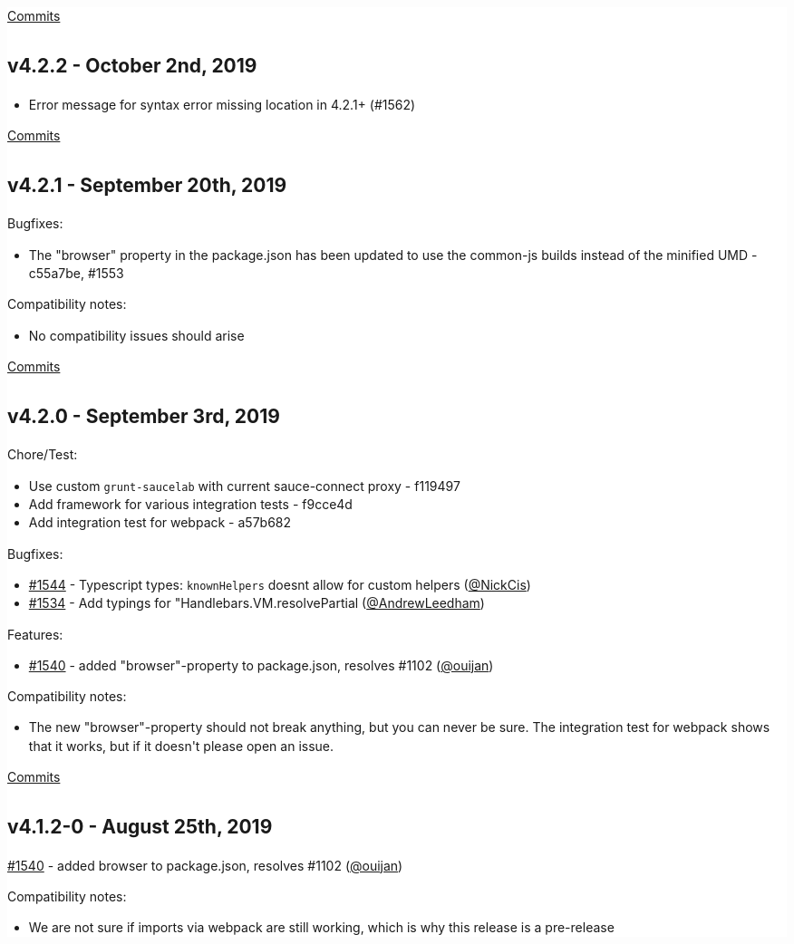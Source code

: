[Commits](https://github.com/handlebars-lang/handlebars.js/compare/v4.2.2...v4.3.0)

## v4.2.2 - October 2nd, 2019

- Error message for syntax error missing location in 4.2.1+ (#1562)

[Commits](https://github.com/handlebars-lang/handlebars.js/compare/v4.2.1...v4.2.2)

## v4.2.1 - September 20th, 2019

Bugfixes:

- The "browser" property in the package.json has been updated to use the common-js builds instead of the minified UMD - c55a7be, #1553

Compatibility notes:

- No compatibility issues should arise

[Commits](https://github.com/handlebars-lang/handlebars.js/compare/v4.2.0...v4.2.1)

## v4.2.0 - September 3rd, 2019

Chore/Test:

- Use custom `grunt-saucelab` with current sauce-connect proxy - f119497
- Add framework for various integration tests - f9cce4d
- Add integration test for webpack - a57b682

Bugfixes:

- [#1544](https://github.com/handlebars-lang/handlebars.js/issues/1544) - Typescript types: `knownHelpers` doesnt allow for custom helpers ([@NickCis](https://api.github.com/users/NickCis))
- [#1534](https://github.com/handlebars-lang/handlebars.js/pull/1534) - Add typings for "Handlebars.VM.resolvePartial ([@AndrewLeedham](https://api.github.com/users/AndrewLeedham))

Features:

- [#1540](https://github.com/handlebars-lang/handlebars.js/pull/1540) - added "browser"-property to package.json, resolves #1102 ([@ouijan](https://api.github.com/users/ouijan))

Compatibility notes:

- The new "browser"-property should not break anything, but you can never be sure. The integration test for webpack
  shows that it works, but if it doesn't please open an issue.

[Commits](https://github.com/handlebars-lang/handlebars.js/compare/v4.1.2-0...v4.2.0)

## v4.1.2-0 - August 25th, 2019

[#1540](https://github.com/handlebars-lang/handlebars.js/pull/1540) - added browser to package.json, resolves #1102 ([@ouijan](https://api.github.com/users/ouijan))

Compatibility notes:

- We are not sure if imports via webpack are still working, which is why this release is a pre-release
